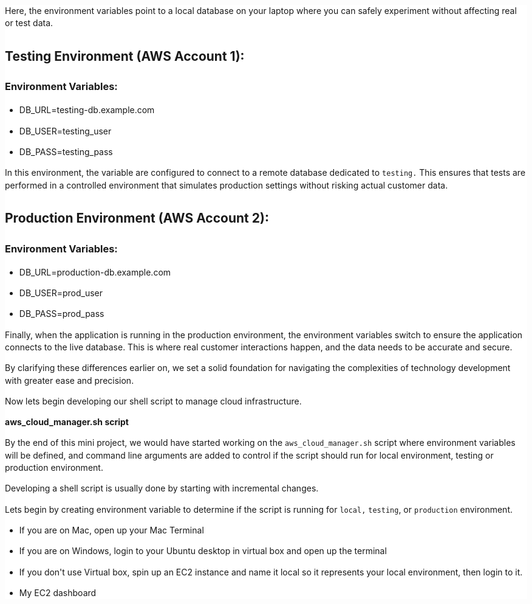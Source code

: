 Here, the environment variables point to a local database on your laptop where you can safely experiment without affecting real or test data.


## Testing Environment (AWS Account 1):

### Environment Variables:

- DB_URL=testing-db.example.com

- DB_USER=testing_user

- DB_PASS=testing_pass

In this environment, the variable are configured to connect to a remote database dedicated to `testing.` This ensures that tests are performed in a controlled environment that simulates production settings without risking actual customer data.


## Production Environment (AWS Account 2):

### Environment Variables:

- DB_URL=production-db.example.com

- DB_USER=prod_user

- DB_PASS=prod_pass

Finally, when the application is running in the production environment, the environment variables switch to ensure the application connects to the live database. This is where real customer interactions happen, and the data needs to be accurate and secure.

By clarifying these differences earlier on, we set a solid foundation for navigating the complexities of technology development with greater ease and precision.

Now lets begin developing our shell script to manage cloud infrastructure.

**aws_cloud_manager.sh script**

By the end of this mini project, we would have started working on the `aws_cloud_manager.sh` script where environment variables will be defined, and command line arguments are added to control if the script should run for local environment, testing or production environment.

Developing a shell script is usually done by starting with incremental changes.

Lets begin by creating environment variable to determine if the script is running for `local,`  `testing`, or `production` environment.

- If you are on Mac, open up your Mac Terminal

- If you are on Windows, login to your Ubuntu desktop in virtual box and open up the terminal

- If you don't use Virtual box, spin up an EC2 instance and name it local so it represents your local environment, then login to it.

- My EC2 dashboard

